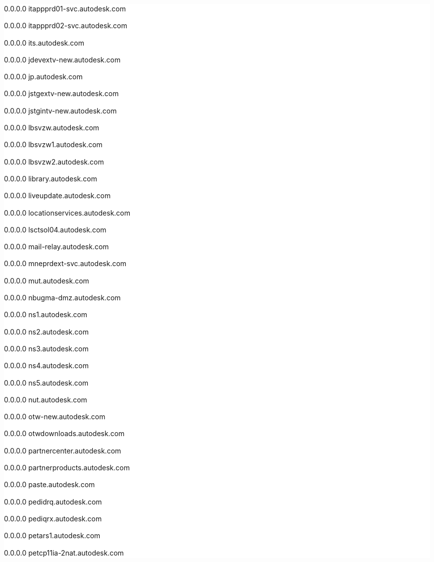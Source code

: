 0.0.0.0 itappprd01-svc.autodesk.com

0.0.0.0 itappprd02-svc.autodesk.com

0.0.0.0 its.autodesk.com

0.0.0.0 jdevextv-new.autodesk.com

0.0.0.0 jp.autodesk.com

0.0.0.0 jstgextv-new.autodesk.com

0.0.0.0 jstgintv-new.autodesk.com

0.0.0.0 lbsvzw.autodesk.com

0.0.0.0 lbsvzw1.autodesk.com

0.0.0.0 lbsvzw2.autodesk.com

0.0.0.0 library.autodesk.com

0.0.0.0 liveupdate.autodesk.com

0.0.0.0 locationservices.autodesk.com

0.0.0.0 lsctsol04.autodesk.com

0.0.0.0 mail-relay.autodesk.com

0.0.0.0 mneprdext-svc.autodesk.com

0.0.0.0 mut.autodesk.com

0.0.0.0 nbugma-dmz.autodesk.com

0.0.0.0 ns1.autodesk.com

0.0.0.0 ns2.autodesk.com

0.0.0.0 ns3.autodesk.com

0.0.0.0 ns4.autodesk.com

0.0.0.0 ns5.autodesk.com

0.0.0.0 nut.autodesk.com

0.0.0.0 otw-new.autodesk.com

0.0.0.0 otwdownloads.autodesk.com

0.0.0.0 partnercenter.autodesk.com

0.0.0.0 partnerproducts.autodesk.com

0.0.0.0 paste.autodesk.com

0.0.0.0 pedidrq.autodesk.com

0.0.0.0 pediqrx.autodesk.com

0.0.0.0 petars1.autodesk.com

0.0.0.0 petcp11ia-2nat.autodesk.com
